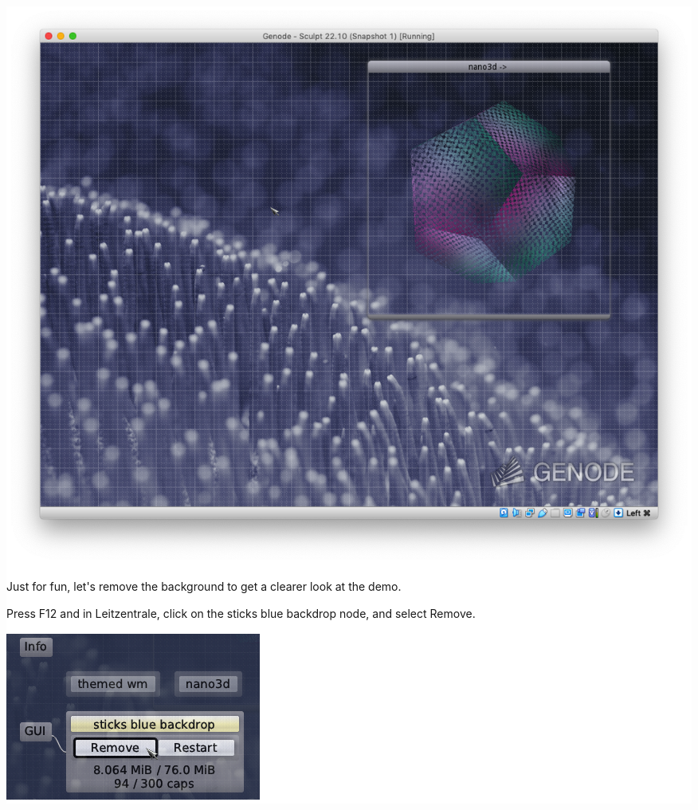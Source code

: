 ![thirtytwo](/assets/img/genode/32.png)

Just for fun, let's remove the background to get a clearer look at the demo.

Press F12 and in Leitzentrale, click on the sticks blue backdrop node, and select Remove.

![thirtythree](/assets/img/genode/33.png)
